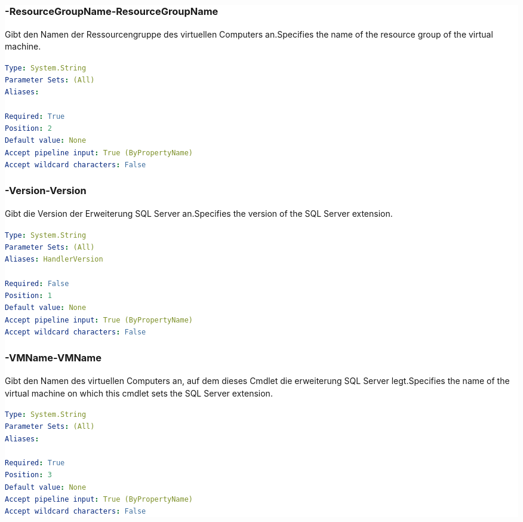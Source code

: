 ### <span data-ttu-id="46844-141">-ResourceGroupName</span><span class="sxs-lookup"><span data-stu-id="46844-141">-ResourceGroupName</span></span>
<span data-ttu-id="46844-142">Gibt den Namen der Ressourcengruppe des virtuellen Computers an.</span><span class="sxs-lookup"><span data-stu-id="46844-142">Specifies the name of the resource group of the virtual machine.</span></span>

```yaml
Type: System.String
Parameter Sets: (All)
Aliases:

Required: True
Position: 2
Default value: None
Accept pipeline input: True (ByPropertyName)
Accept wildcard characters: False
```

### <span data-ttu-id="46844-143">-Version</span><span class="sxs-lookup"><span data-stu-id="46844-143">-Version</span></span>
<span data-ttu-id="46844-144">Gibt die Version der Erweiterung SQL Server an.</span><span class="sxs-lookup"><span data-stu-id="46844-144">Specifies the version of the SQL Server extension.</span></span>

```yaml
Type: System.String
Parameter Sets: (All)
Aliases: HandlerVersion

Required: False
Position: 1
Default value: None
Accept pipeline input: True (ByPropertyName)
Accept wildcard characters: False
```

### <span data-ttu-id="46844-145">-VMName</span><span class="sxs-lookup"><span data-stu-id="46844-145">-VMName</span></span>
<span data-ttu-id="46844-146">Gibt den Namen des virtuellen Computers an, auf dem dieses Cmdlet die erweiterung SQL Server legt.</span><span class="sxs-lookup"><span data-stu-id="46844-146">Specifies the name of the virtual machine on which this cmdlet sets the SQL Server extension.</span></span>

```yaml
Type: System.String
Parameter Sets: (All)
Aliases:

Required: True
Position: 3
Default value: None
Accept pipeline input: True (ByPropertyName)
Accept wildcard characters: False
```

